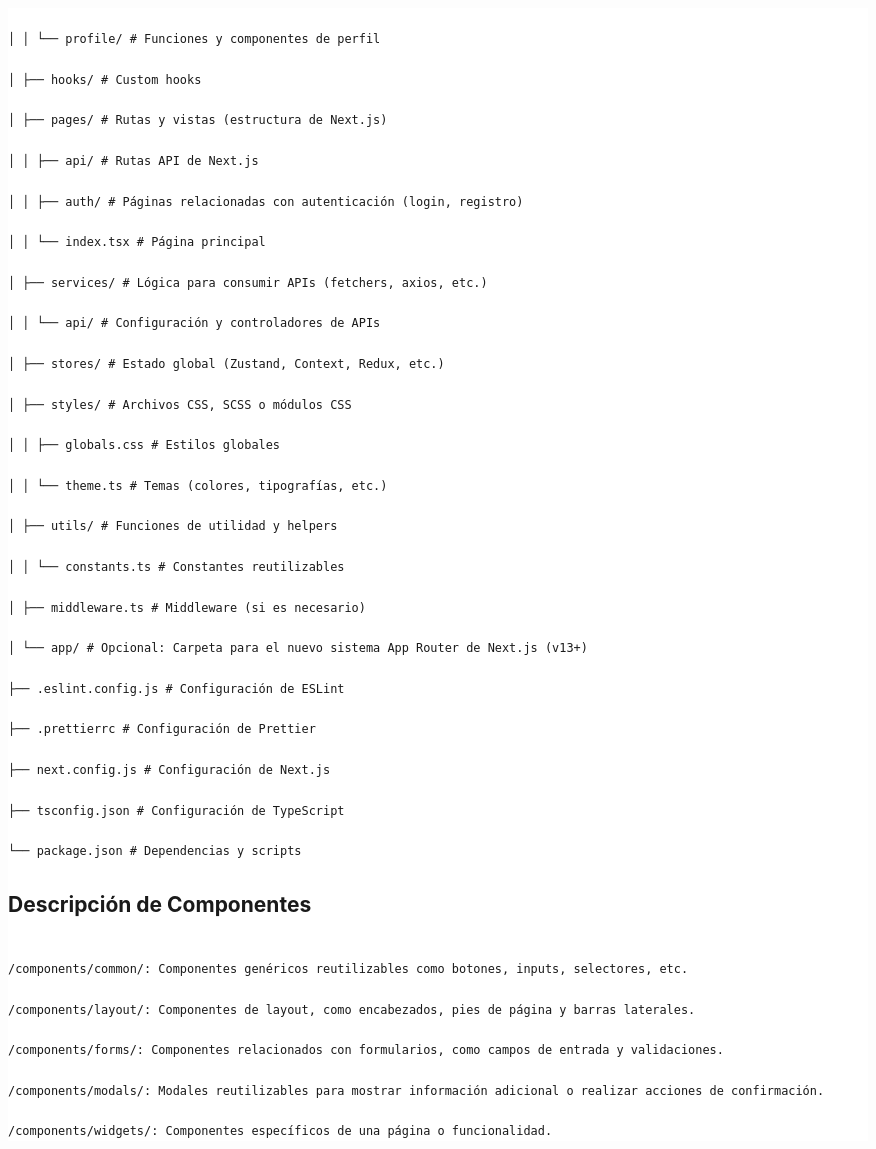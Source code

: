 ```html

│ │ └── profile/ # Funciones y componentes de perfil

│ ├── hooks/ # Custom hooks

│ ├── pages/ # Rutas y vistas (estructura de Next.js)

│ │ ├── api/ # Rutas API de Next.js

│ │ ├── auth/ # Páginas relacionadas con autenticación (login, registro)

│ │ └── index.tsx # Página principal

│ ├── services/ # Lógica para consumir APIs (fetchers, axios, etc.)

│ │ └── api/ # Configuración y controladores de APIs

│ ├── stores/ # Estado global (Zustand, Context, Redux, etc.)

│ ├── styles/ # Archivos CSS, SCSS o módulos CSS

│ │ ├── globals.css # Estilos globales

│ │ └── theme.ts # Temas (colores, tipografías, etc.)

│ ├── utils/ # Funciones de utilidad y helpers

│ │ └── constants.ts # Constantes reutilizables

│ ├── middleware.ts # Middleware (si es necesario)

│ └── app/ # Opcional: Carpeta para el nuevo sistema App Router de Next.js (v13+)

├── .eslint.config.js # Configuración de ESLint

├── .prettierrc # Configuración de Prettier

├── next.config.js # Configuración de Next.js

├── tsconfig.json # Configuración de TypeScript

└── package.json # Dependencias y scripts

```

  

## Descripción de Componentes

  

```html

/components/common/: Componentes genéricos reutilizables como botones, inputs, selectores, etc.

/components/layout/: Componentes de layout, como encabezados, pies de página y barras laterales.

/components/forms/: Componentes relacionados con formularios, como campos de entrada y validaciones.

/components/modals/: Modales reutilizables para mostrar información adicional o realizar acciones de confirmación.

/components/widgets/: Componentes específicos de una página o funcionalidad.

```